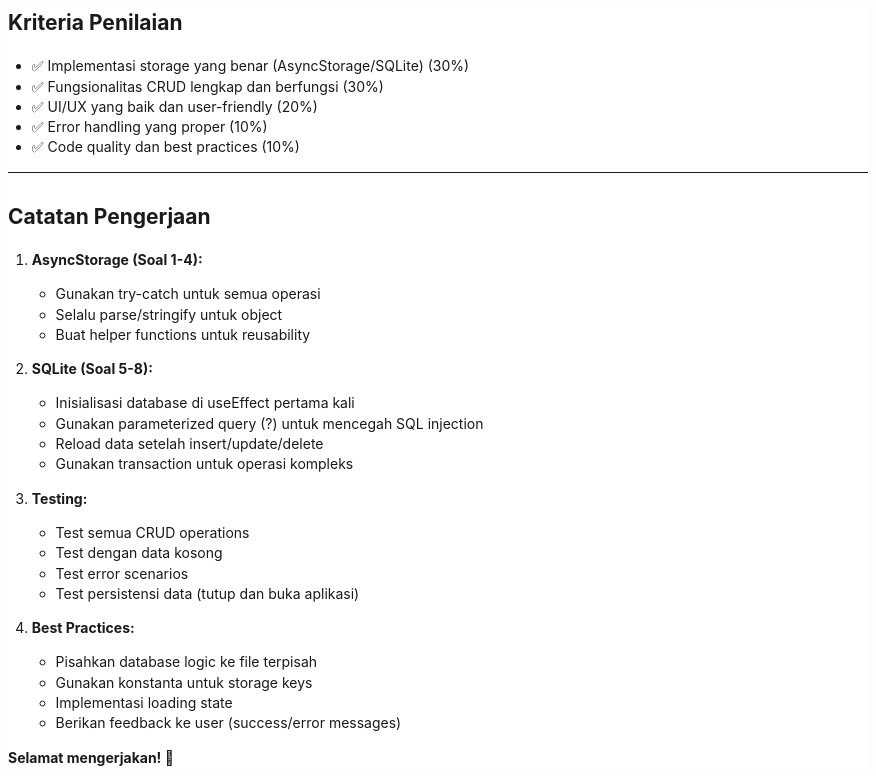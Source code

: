 ## Kriteria Penilaian

- ✅ Implementasi storage yang benar (AsyncStorage/SQLite) (30%)
- ✅ Fungsionalitas CRUD lengkap dan berfungsi (30%)
- ✅ UI/UX yang baik dan user-friendly (20%)
- ✅ Error handling yang proper (10%)
- ✅ Code quality dan best practices (10%)

---

## Catatan Pengerjaan

1. **AsyncStorage (Soal 1-4):**

   - Gunakan try-catch untuk semua operasi
   - Selalu parse/stringify untuk object
   - Buat helper functions untuk reusability

2. **SQLite (Soal 5-8):**

   - Inisialisasi database di useEffect pertama kali
   - Gunakan parameterized query (?) untuk mencegah SQL injection
   - Reload data setelah insert/update/delete
   - Gunakan transaction untuk operasi kompleks

3. **Testing:**

   - Test semua CRUD operations
   - Test dengan data kosong
   - Test error scenarios
   - Test persistensi data (tutup dan buka aplikasi)

4. **Best Practices:**
   - Pisahkan database logic ke file terpisah
   - Gunakan konstanta untuk storage keys
   - Implementasi loading state
   - Berikan feedback ke user (success/error messages)

**Selamat mengerjakan! 🚀**
